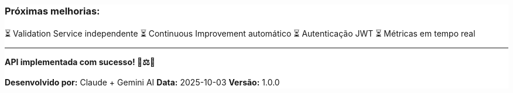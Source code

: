 ### **Próximas melhorias:**
⏳ Validation Service independente
⏳ Continuous Improvement automático
⏳ Autenticação JWT
⏳ Métricas em tempo real

---

**API implementada com sucesso! 🚀⚖️💪**

**Desenvolvido por:** Claude + Gemini AI
**Data:** 2025-10-03
**Versão:** 1.0.0
